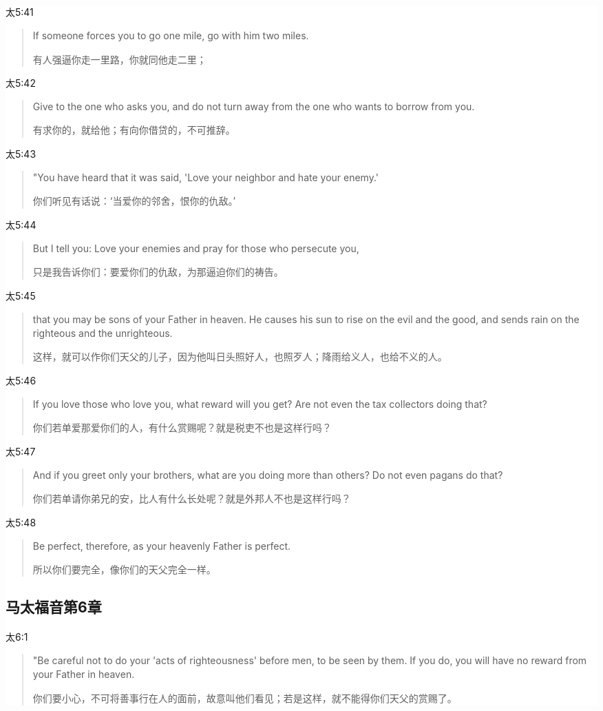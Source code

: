 
太5:41
> If someone forces you to go one mile, go with him two miles.
>
> 有人强逼你走一里路，你就同他走二里；


太5:42
> Give to the one who asks you, and do not turn away from the one who wants to borrow from you.
>
> 有求你的，就给他；有向你借贷的，不可推辞。


太5:43
> "You have heard that it was said, 'Love your neighbor and hate your enemy.'
>
> 你们听见有话说：‘当爱你的邻舍，恨你的仇敌。’


太5:44
> But I tell you: Love your enemies and pray for those who persecute you,
>
> 只是我告诉你们：要爱你们的仇敌，为那逼迫你们的祷告。


太5:45
> that you may be sons of your Father in heaven. He causes his sun to rise on the evil and the good, and sends rain on the righteous and the unrighteous.
>
> 这样，就可以作你们天父的儿子，因为他叫日头照好人，也照歹人；降雨给义人，也给不义的人。


太5:46
> If you love those who love you, what reward will you get? Are not even the tax collectors doing that?
>
> 你们若单爱那爱你们的人，有什么赏赐呢？就是税吏不也是这样行吗？


太5:47
> And if you greet only your brothers, what are you doing more than others? Do not even pagans do that?
>
> 你们若单请你弟兄的安，比人有什么长处呢？就是外邦人不也是这样行吗？


太5:48
> Be perfect, therefore, as your heavenly Father is perfect.
>
> 所以你们要完全，像你们的天父完全一样。


## 马太福音第6章
太6:1
> "Be careful not to do your 'acts of righteousness' before men, to be seen by them. If you do, you will have no reward from your Father in heaven.
>
> 你们要小心，不可将善事行在人的面前，故意叫他们看见；若是这样，就不能得你们天父的赏赐了。
